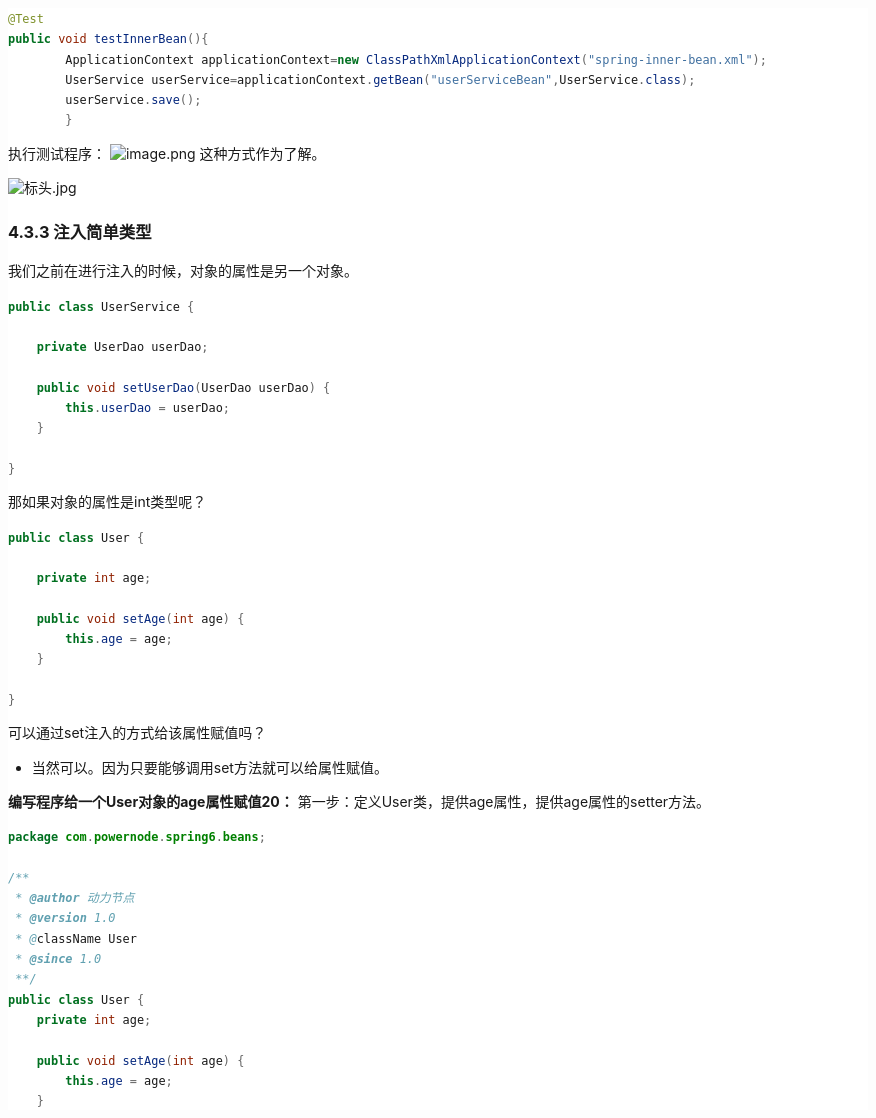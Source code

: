 ```java
@Test
public void testInnerBean(){
        ApplicationContext applicationContext=new ClassPathXmlApplicationContext("spring-inner-bean.xml");
        UserService userService=applicationContext.getBean("userServiceBean",UserService.class);
        userService.save();
        }
```

执行测试程序：
![image.png](https://cdn.nlark.com/yuque/0/2022/png/21376908/1664443574869-143a6d21-9b3f-4eaa-bd9c-6d9b0e9908b5.png#averageHue=%2383715a&clientId=u37420c9c-34da-4&from=paste&height=117&id=u0c96e384&originHeight=117&originWidth=480&originalType=binary&ratio=1&rotation=0&showTitle=false&size=9774&status=done&style=shadow&taskId=uf7b96fb5-bb62-4e68-b696-58962292b60&title=&width=480)
这种方式作为了解。

![标头.jpg](https://cdn.nlark.com/yuque/0/2023/jpeg/21376908/1692002570088-3338946f-42b3-4174-8910-7e749c31e950.jpeg#averageHue=%23f9f8f8&clientId=uc5a67c34-8a0d-4&from=paste&height=78&id=dbFbQ&originHeight=78&originWidth=1400&originalType=binary&ratio=1&rotation=0&showTitle=false&size=23158&status=done&style=shadow&taskId=u98709943-fd0b-4e51-821c-a3fc0aef219&title=&width=1400)

### 4.3.3 注入简单类型

我们之前在进行注入的时候，对象的属性是另一个对象。

```java
public class UserService {

    private UserDao userDao;

    public void setUserDao(UserDao userDao) {
        this.userDao = userDao;
    }

}
```

那如果对象的属性是int类型呢？

```java
public class User {

    private int age;

    public void setAge(int age) {
        this.age = age;
    }

}
```

可以通过set注入的方式给该属性赋值吗？

- 当然可以。因为只要能够调用set方法就可以给属性赋值。

**编写程序给一个User对象的age属性赋值20：**
第一步：定义User类，提供age属性，提供age属性的setter方法。

```java
package com.powernode.spring6.beans;

/**
 * @author 动力节点
 * @version 1.0
 * @className User
 * @since 1.0
 **/
public class User {
    private int age;

    public void setAge(int age) {
        this.age = age;
    }
```